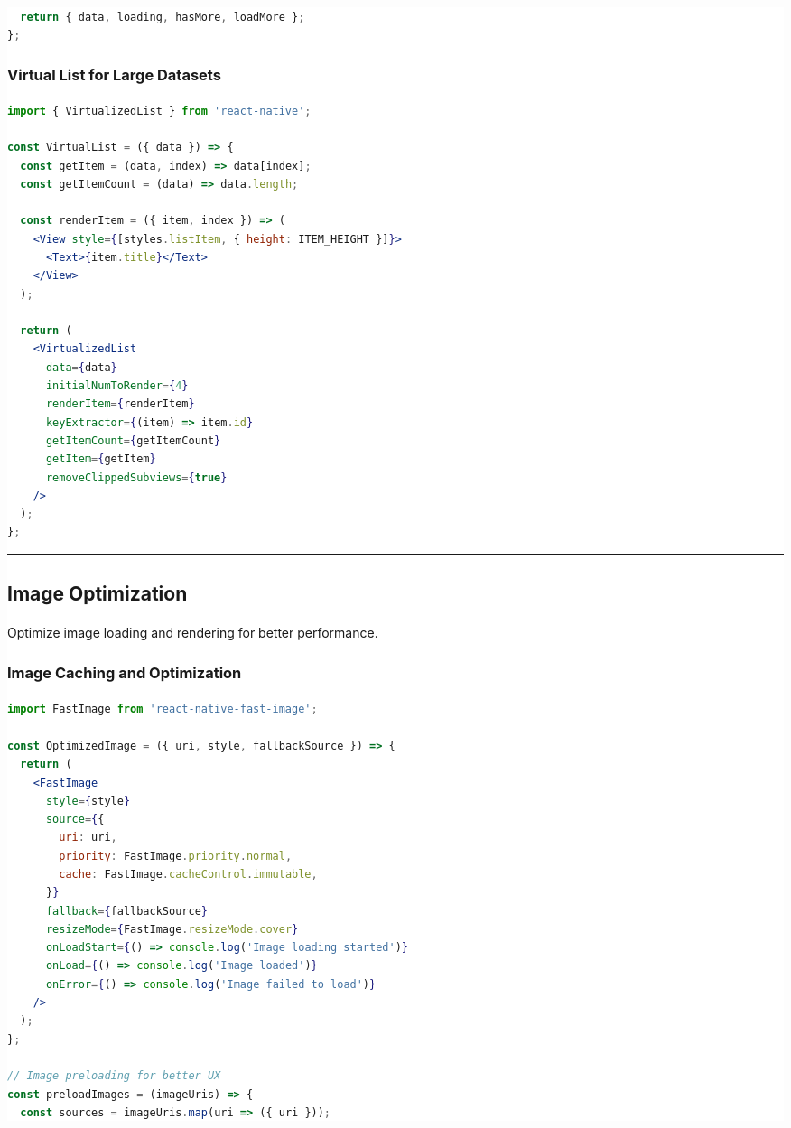 ```jsx path=null start=null
  return { data, loading, hasMore, loadMore };
};
```

### Virtual List for Large Datasets
```jsx path=null start=null
import { VirtualizedList } from 'react-native';

const VirtualList = ({ data }) => {
  const getItem = (data, index) => data[index];
  const getItemCount = (data) => data.length;

  const renderItem = ({ item, index }) => (
    <View style={[styles.listItem, { height: ITEM_HEIGHT }]}>
      <Text>{item.title}</Text>
    </View>
  );

  return (
    <VirtualizedList
      data={data}
      initialNumToRender={4}
      renderItem={renderItem}
      keyExtractor={(item) => item.id}
      getItemCount={getItemCount}
      getItem={getItem}
      removeClippedSubviews={true}
    />
  );
};
```

---

## Image Optimization

Optimize image loading and rendering for better performance.

### Image Caching and Optimization
```jsx path=null start=null
import FastImage from 'react-native-fast-image';

const OptimizedImage = ({ uri, style, fallbackSource }) => {
  return (
    <FastImage
      style={style}
      source={{
        uri: uri,
        priority: FastImage.priority.normal,
        cache: FastImage.cacheControl.immutable,
      }}
      fallback={fallbackSource}
      resizeMode={FastImage.resizeMode.cover}
      onLoadStart={() => console.log('Image loading started')}
      onLoad={() => console.log('Image loaded')}
      onError={() => console.log('Image failed to load')}
    />
  );
};

// Image preloading for better UX
const preloadImages = (imageUris) => {
  const sources = imageUris.map(uri => ({ uri }));
```